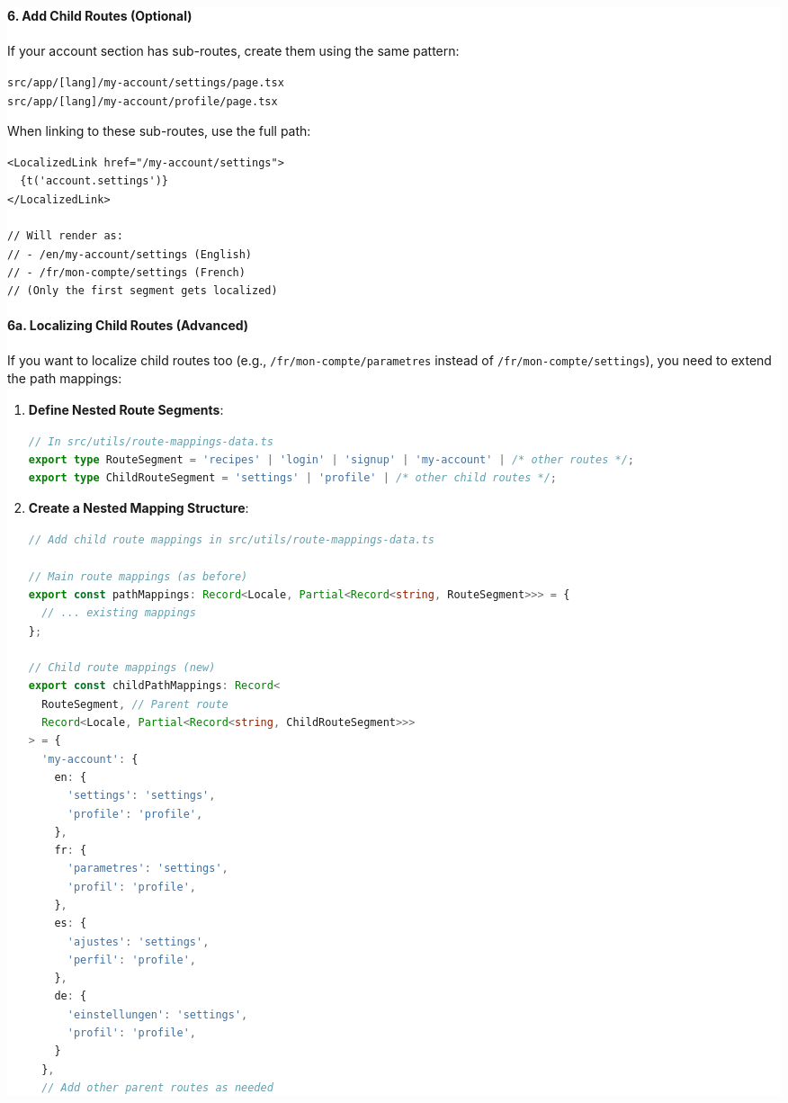 #### 6. Add Child Routes (Optional)

If your account section has sub-routes, create them using the same pattern:

```
src/app/[lang]/my-account/settings/page.tsx
src/app/[lang]/my-account/profile/page.tsx
```

When linking to these sub-routes, use the full path:

```tsx
<LocalizedLink href="/my-account/settings">
  {t('account.settings')}
</LocalizedLink>

// Will render as:
// - /en/my-account/settings (English)
// - /fr/mon-compte/settings (French)
// (Only the first segment gets localized)
```

#### 6a. Localizing Child Routes (Advanced)

If you want to localize child routes too (e.g., `/fr/mon-compte/parametres` instead of `/fr/mon-compte/settings`), you need to extend the path mappings:

1. **Define Nested Route Segments**:

   ```typescript
   // In src/utils/route-mappings-data.ts
   export type RouteSegment = 'recipes' | 'login' | 'signup' | 'my-account' | /* other routes */;
   export type ChildRouteSegment = 'settings' | 'profile' | /* other child routes */;
   ```

2. **Create a Nested Mapping Structure**:

   ```typescript
   // Add child route mappings in src/utils/route-mappings-data.ts
   
   // Main route mappings (as before)
   export const pathMappings: Record<Locale, Partial<Record<string, RouteSegment>>> = {
     // ... existing mappings
   };
   
   // Child route mappings (new)
   export const childPathMappings: Record<
     RouteSegment, // Parent route
     Record<Locale, Partial<Record<string, ChildRouteSegment>>>
   > = {
     'my-account': {
       en: {
         'settings': 'settings',
         'profile': 'profile',
       },
       fr: {
         'parametres': 'settings',
         'profil': 'profile',
       },
       es: {
         'ajustes': 'settings',
         'perfil': 'profile',
       },
       de: {
         'einstellungen': 'settings',
         'profil': 'profile',
       }
     },
     // Add other parent routes as needed
   ```
